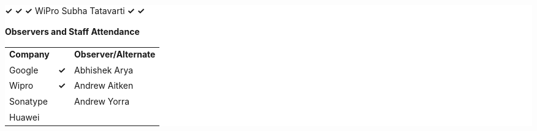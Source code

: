    </td>
   <td><strong>✓</strong>
   </td>
   <td><strong>✓</strong>
   </td>
   <td><strong>✓</strong>
   </td>
  </tr>
  <tr>
   <td>WiPro
   </td>
   <td>Subha Tatavarti
   </td>
   <td>
   </td>
   <td>
   </td>
   <td><strong>✓</strong>
   </td>
   <td><strong>✓</strong>
   </td>
  </tr>
</table>


**Observers and Staff Attendance**


<table>
  <tr>
   <td><strong>Company</strong>
   </td>
   <td>
   </td>
   <td><strong>Observer/Alternate</strong>
   </td>
  </tr>
  <tr>
   <td>Google
   </td>
   <td><strong>✓</strong>
   </td>
   <td>Abhishek Arya
   </td>
  </tr>
  <tr>
   <td>Wipro
   </td>
   <td><strong>✓</strong>
   </td>
   <td>Andrew Aitken
   </td>
  </tr>
  <tr>
   <td>Sonatype
   </td>
   <td>
   </td>
   <td>Andrew Yorra
   </td>
  </tr>
  <tr>
   <td>Huawei
   </td>
   <td>